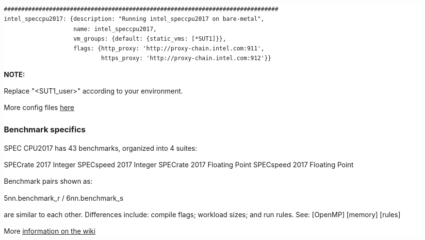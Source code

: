 ```
###############################################################################
intel_speccpu2017: {description: "Running intel_speccpu2017 on bare-metal",
                    name: intel_speccpu2017,
                    vm_groups: {default: {static_vms: [*SUT1]}},
                    flags: {http_proxy: 'http://proxy-chain.intel.com:911',
                            https_proxy: 'http://proxy-chain.intel.com:912'}}

```
**NOTE:**

Replace "<SUT1_user>" according to your environment. 

More config files [here](https://gitlab.devtools.intel.com/cumulus/cumulus_scripts/tree/master/PKB_config_files/intel_speccpu2017) 

### Benchmark specifics

SPEC CPU2017 has 43 benchmarks, organized into 4 suites:

 SPECrate 2017 Integer            SPECspeed 2017 Integer
 SPECrate 2017 Floating Point     SPECspeed 2017 Floating Point

Benchmark pairs shown as:

 5nn.benchmark_r / 6nn.benchmark_s

are similar to each other. Differences include: compile flags; workload sizes; and run rules. See: [OpenMP]   [memory]   [rules]

More [information on the wiki](https://wiki.ith.intel.com/display/cloudperf/SPECcpu2017+workload+guidance)